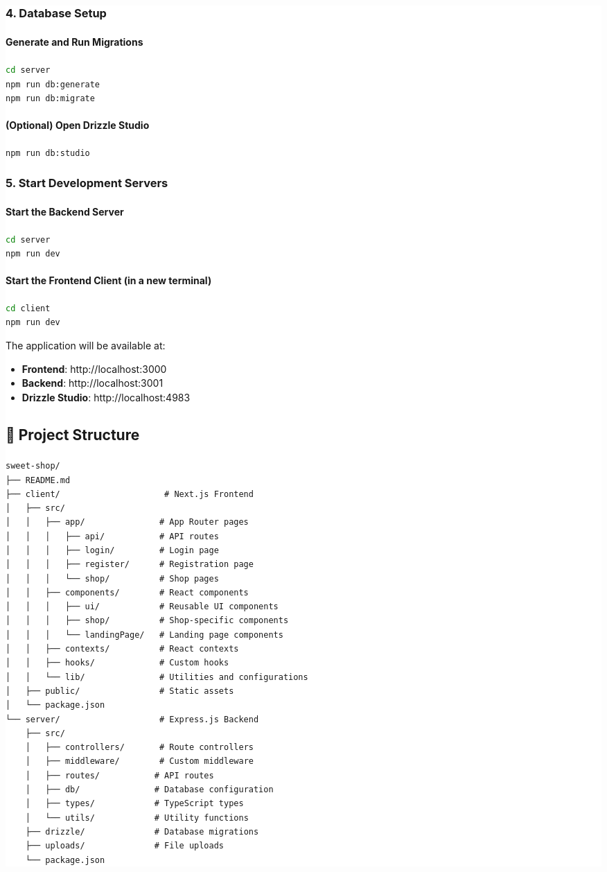### 4. Database Setup

#### Generate and Run Migrations
```bash
cd server
npm run db:generate
npm run db:migrate
```

#### (Optional) Open Drizzle Studio
```bash
npm run db:studio
```

### 5. Start Development Servers

#### Start the Backend Server
```bash
cd server
npm run dev
```

#### Start the Frontend Client (in a new terminal)
```bash
cd client
npm run dev
```

The application will be available at:
- **Frontend**: http://localhost:3000
- **Backend**: http://localhost:3001
- **Drizzle Studio**: http://localhost:4983

## 📁 Project Structure

```
sweet-shop/
├── README.md
├── client/                     # Next.js Frontend
│   ├── src/
│   │   ├── app/               # App Router pages
│   │   │   ├── api/           # API routes
│   │   │   ├── login/         # Login page
│   │   │   ├── register/      # Registration page
│   │   │   └── shop/          # Shop pages
│   │   ├── components/        # React components
│   │   │   ├── ui/            # Reusable UI components
│   │   │   ├── shop/          # Shop-specific components
│   │   │   └── landingPage/   # Landing page components
│   │   ├── contexts/          # React contexts
│   │   ├── hooks/             # Custom hooks
│   │   └── lib/               # Utilities and configurations
│   ├── public/                # Static assets
│   └── package.json
└── server/                    # Express.js Backend
    ├── src/
    │   ├── controllers/       # Route controllers
    │   ├── middleware/        # Custom middleware
    │   ├── routes/           # API routes
    │   ├── db/               # Database configuration
    │   ├── types/            # TypeScript types
    │   └── utils/            # Utility functions
    ├── drizzle/              # Database migrations
    ├── uploads/              # File uploads
    └── package.json
```